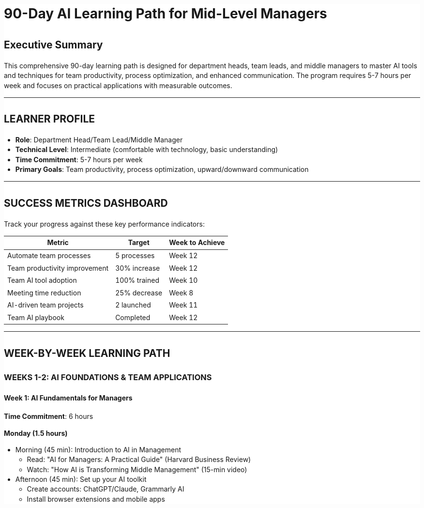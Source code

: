 # 90-Day AI Learning Path for Mid-Level Managers

## Executive Summary
This comprehensive 90-day learning path is designed for department heads, team leads, and middle managers to master AI tools and techniques for team productivity, process optimization, and enhanced communication. The program requires 5-7 hours per week and focuses on practical applications with measurable outcomes.

---

## LEARNER PROFILE
- **Role**: Department Head/Team Lead/Middle Manager
- **Technical Level**: Intermediate (comfortable with technology, basic understanding)
- **Time Commitment**: 5-7 hours per week
- **Primary Goals**: Team productivity, process optimization, upward/downward communication

---

## SUCCESS METRICS DASHBOARD
Track your progress against these key performance indicators:

| Metric | Target | Week to Achieve |
|--------|--------|-----------------|
| Automate team processes | 5 processes | Week 12 |
| Team productivity improvement | 30% increase | Week 12 |
| Team AI tool adoption | 100% trained | Week 10 |
| Meeting time reduction | 25% decrease | Week 8 |
| AI-driven team projects | 2 launched | Week 11 |
| Team AI playbook | Completed | Week 12 |

---

## WEEK-BY-WEEK LEARNING PATH

### WEEKS 1-2: AI FOUNDATIONS & TEAM APPLICATIONS

#### Week 1: AI Fundamentals for Managers
**Time Commitment**: 6 hours

**Monday (1.5 hours)**
- Morning (45 min): Introduction to AI in Management
  - Read: "AI for Managers: A Practical Guide" (Harvard Business Review)
  - Watch: "How AI is Transforming Middle Management" (15-min video)
- Afternoon (45 min): Set up your AI toolkit
  - Create accounts: ChatGPT/Claude, Grammarly AI
  - Install browser extensions and mobile apps
